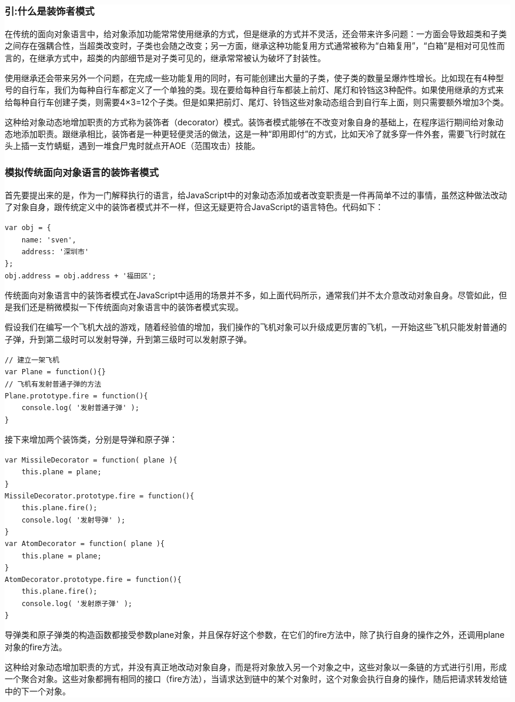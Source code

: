 ### 引:什么是装饰者模式
在传统的面向对象语言中，给对象添加功能常常使用继承的方式，但是继承的方式并不灵活，还会带来许多问题：一方面会导致超类和子类之间存在强耦合性，当超类改变时，子类也会随之改变；另一方面，继承这种功能复用方式通常被称为“白箱复用”，“白箱”是相对可见性而言的，在继承方式中，超类的内部细节是对子类可见的，继承常常被认为破坏了封装性。

使用继承还会带来另外一个问题，在完成一些功能复用的同时，有可能创建出大量的子类，使子类的数量呈爆炸性增长。比如现在有4种型号的自行车，我们为每种自行车都定义了一个单独的类。现在要给每种自行车都装上前灯、尾灯和铃铛这3种配件。如果使用继承的方式来给每种自行车创建子类，则需要4×3=12个子类。但是如果把前灯、尾灯、铃铛这些对象动态组合到自行车上面，则只需要额外增加3个类。

这种给对象动态地增加职责的方式称为装饰者（decorator）模式。装饰者模式能够在不改变对象自身的基础上，在程序运行期间给对象动态地添加职责。跟继承相比，装饰者是一种更轻便灵活的做法，这是一种“即用即付”的方式，比如天冷了就多穿一件外套，需要飞行时就在头上插一支竹蜻蜓，遇到一堆食尸鬼时就点开AOE（范围攻击）技能。

### 模拟传统面向对象语言的装饰者模式

首先要提出来的是，作为一门解释执行的语言，给JavaScript中的对象动态添加或者改变职责是一件再简单不过的事情，虽然这种做法改动了对象自身，跟传统定义中的装饰者模式并不一样，但这无疑更符合JavaScript的语言特色。代码如下：

```
var obj = {
    name: 'sven',
    address: '深圳市'
};
obj.address = obj.address + '福田区';
```
传统面向对象语言中的装饰者模式在JavaScript中适用的场景并不多，如上面代码所示，通常我们并不太介意改动对象自身。尽管如此，但是我们还是稍微模拟一下传统面向对象语言中的装饰者模式实现。

假设我们在编写一个飞机大战的游戏，随着经验值的增加，我们操作的飞机对象可以升级成更厉害的飞机，一开始这些飞机只能发射普通的子弹，升到第二级时可以发射导弹，升到第三级时可以发射原子弹。

```
// 建立一架飞机
var Plane = function(){}
// 飞机有发射普通子弹的方法
Plane.prototype.fire = function(){
    console.log( '发射普通子弹' );
}
```
接下来增加两个装饰类，分别是导弹和原子弹：
```
var MissileDecorator = function( plane ){
    this.plane = plane;
}
MissileDecorator.prototype.fire = function(){
    this.plane.fire();
    console.log( '发射导弹' );
}
var AtomDecorator = function( plane ){
    this.plane = plane;
}
AtomDecorator.prototype.fire = function(){
    this.plane.fire();
    console.log( '发射原子弹' );
}
```
导弹类和原子弹类的构造函数都接受参数plane对象，并且保存好这个参数，在它们的fire方法中，除了执行自身的操作之外，还调用plane对象的fire方法。

这种给对象动态增加职责的方式，并没有真正地改动对象自身，而是将对象放入另一个对象之中，这些对象以一条链的方式进行引用，形成一个聚合对象。这些对象都拥有相同的接口（fire方法），当请求达到链中的某个对象时，这个对象会执行自身的操作，随后把请求转发给链中的下一个对象。

